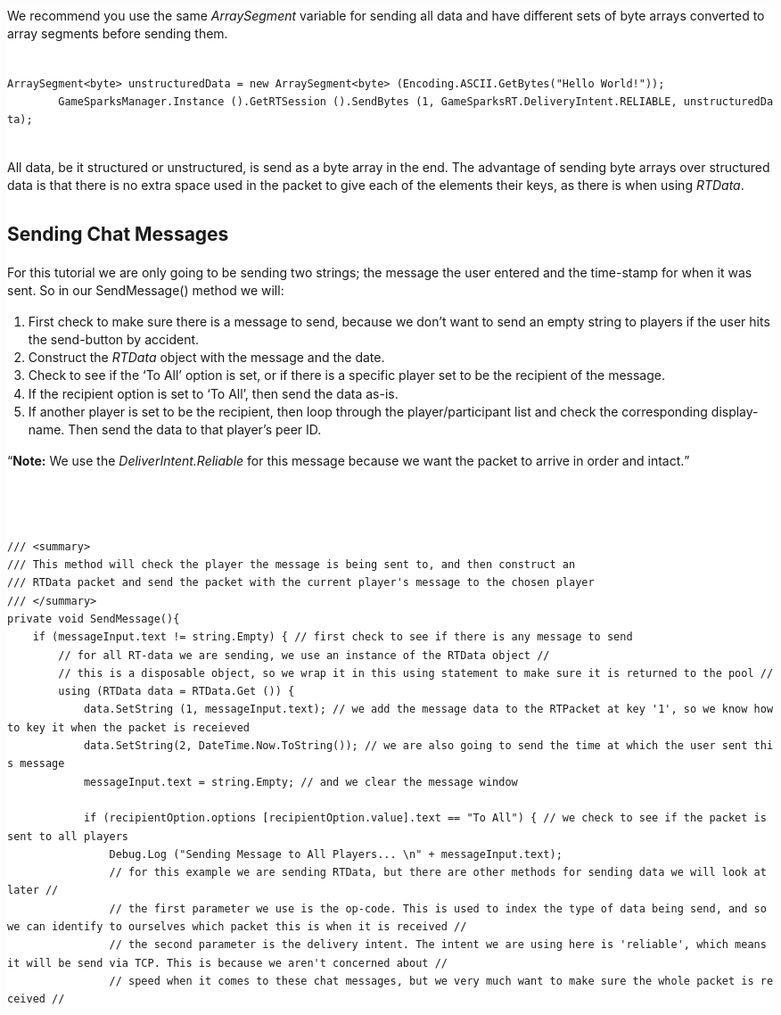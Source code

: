 We recommend you use the same *ArraySegment* variable for sending all data and have different sets of byte arrays converted to array segments before sending them.

```

ArraySegment<byte> unstructuredData = new ArraySegment<byte> (Encoding.ASCII.GetBytes("Hello World!"));
        GameSparksManager.Instance ().GetRTSession ().SendBytes (1, GameSparksRT.DeliveryIntent.RELIABLE, unstructuredData);


```

All data, be it structured or unstructured, is send as a byte array in the end. The advantage of sending byte arrays over structured data is that there is no extra space used in the packet to give each of the elements their keys, as there is when using *RTData*.

## Sending Chat Messages

For this tutorial we are only going to be sending two strings; the message the user entered and the time-stamp for when it was sent.
So in our SendMessage() method we will:
1.	First check to make sure there is a message to send, because we don’t want to send an empty string to players if the user hits the send-button by accident.
2.	Construct the *RTData* object with the message and the date.
3.	Check to see if the ‘To All’ option is set, or if there is a specific player set to be the recipient of the message.
4.	If the recipient option is set to ‘To All’, then send the data as-is.
5.	If another player is set to be the recipient, then loop through the player/participant list and check the corresponding display-name. Then send the data to that player’s peer ID.

<q>**Note:** We use the *DeliverIntent.Reliable* for this message because we want the packet to arrive in order and intact.</q>



```



/// <summary>
/// This method will check the player the message is being sent to, and then construct an
/// RTData packet and send the packet with the current player's message to the chosen player
/// </summary>
private void SendMessage(){
    if (messageInput.text != string.Empty) { // first check to see if there is any message to send
        // for all RT-data we are sending, we use an instance of the RTData object //
        // this is a disposable object, so we wrap it in this using statement to make sure it is returned to the pool //
        using (RTData data = RTData.Get ()) {
            data.SetString (1, messageInput.text); // we add the message data to the RTPacket at key '1', so we know how to key it when the packet is receieved
            data.SetString(2, DateTime.Now.ToString()); // we are also going to send the time at which the user sent this message
            messageInput.text = string.Empty; // and we clear the message window

            if (recipientOption.options [recipientOption.value].text == "To All") { // we check to see if the packet is sent to all players
                Debug.Log ("Sending Message to All Players... \n" + messageInput.text);
                // for this example we are sending RTData, but there are other methods for sending data we will look at later //
                // the first parameter we use is the op-code. This is used to index the type of data being send, and so we can identify to ourselves which packet this is when it is received //
                // the second parameter is the delivery intent. The intent we are using here is 'reliable', which means it will be send via TCP. This is because we aren't concerned about //
                // speed when it comes to these chat messages, but we very much want to make sure the whole packet is received //
```
